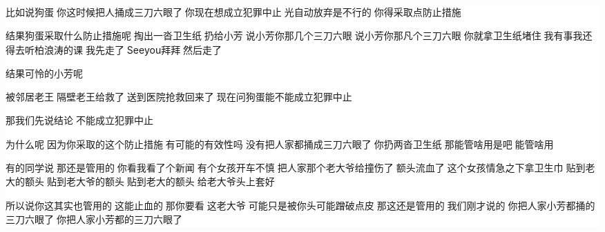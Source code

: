 比如说狗蛋
你这时候把人捅成三刀六眼了
你现在想成立犯罪中止
光自动放弃是不行的
你得采取点防止措施

结果狗蛋采取什么防止措施呢
掏出一沓卫生纸
扔给小芳
说小芳你那几个三刀六眼
说小芳你那凡个三刀六眼
你就拿卫生纸堵住
我有事我还得去听柏浪涛的课
我先走了
Seeyou拜拜
然后走了

结果可怜的小芳呢

被邻居老王
隔壁老王给救了
送到医院抢救回来了
现在问狗蛋能不能成立犯罪中止

那我们先说结论
不能成立犯罪中止

为什么呢
因为你采取的这个防止措施
有可能的有效性吗
没有把人家都捅成三刀六眼了
你扔两沓卫生纸
那能管啥用是吧
能管啥用

有的同学说
那还是管用的
你看我看了个新闻
有个女孩开车不慎
把人家那个老大爷给撞伤了
额头流血了
这个女孩情急之下拿卫生巾
贴到老大的额头
贴到老大爷的额头
贴到老大的额头
给老大爷头上套好

所以说你这其实也管用的
这能止血的
那你要看
这老大爷
可能只是被你头可能蹭破点皮
那这还是管用的
我们刚才说的
你把人家小芳都捅的三刀六眼了
你把人家小芳都的三刀六眼了
